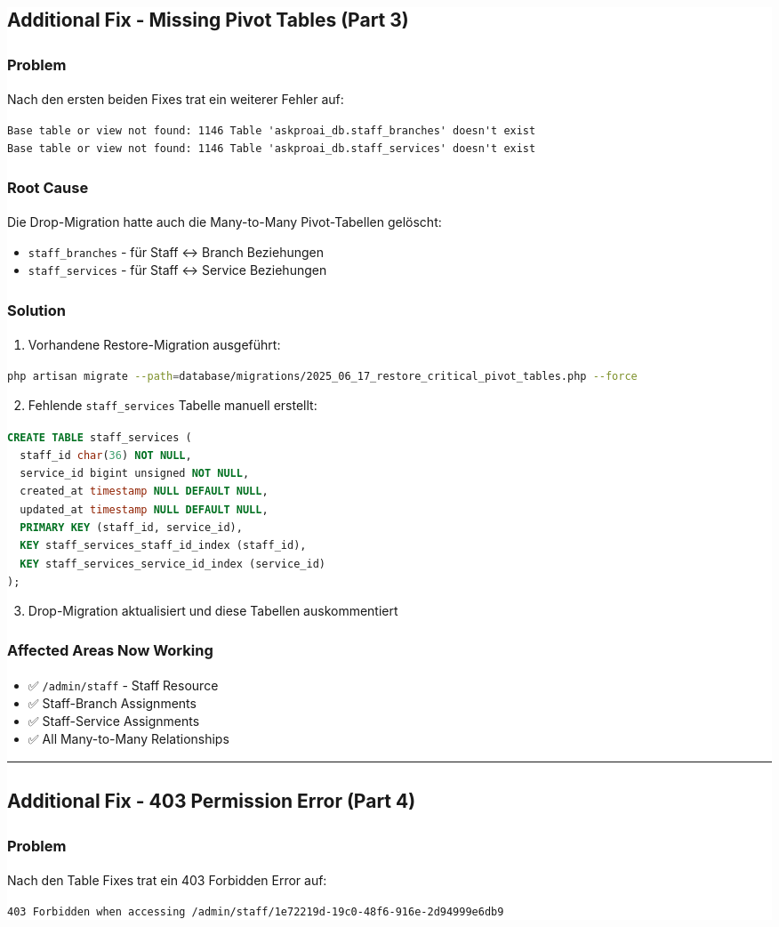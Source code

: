 
## Additional Fix - Missing Pivot Tables (Part 3)

### Problem
Nach den ersten beiden Fixes trat ein weiterer Fehler auf:
```
Base table or view not found: 1146 Table 'askproai_db.staff_branches' doesn't exist
Base table or view not found: 1146 Table 'askproai_db.staff_services' doesn't exist
```

### Root Cause
Die Drop-Migration hatte auch die Many-to-Many Pivot-Tabellen gelöscht:
- `staff_branches` - für Staff ↔ Branch Beziehungen
- `staff_services` - für Staff ↔ Service Beziehungen

### Solution
1. Vorhandene Restore-Migration ausgeführt:
```bash
php artisan migrate --path=database/migrations/2025_06_17_restore_critical_pivot_tables.php --force
```

2. Fehlende `staff_services` Tabelle manuell erstellt:
```sql
CREATE TABLE staff_services (
  staff_id char(36) NOT NULL,
  service_id bigint unsigned NOT NULL,
  created_at timestamp NULL DEFAULT NULL,
  updated_at timestamp NULL DEFAULT NULL,
  PRIMARY KEY (staff_id, service_id),
  KEY staff_services_staff_id_index (staff_id),
  KEY staff_services_service_id_index (service_id)
);
```

3. Drop-Migration aktualisiert und diese Tabellen auskommentiert

### Affected Areas Now Working
- ✅ `/admin/staff` - Staff Resource
- ✅ Staff-Branch Assignments
- ✅ Staff-Service Assignments
- ✅ All Many-to-Many Relationships

---

## Additional Fix - 403 Permission Error (Part 4)

### Problem
Nach den Table Fixes trat ein 403 Forbidden Error auf:
```
403 Forbidden when accessing /admin/staff/1e72219d-19c0-48f6-916e-2d94999e6db9
```
